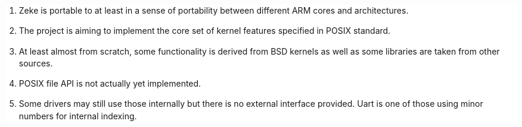 1.  Zeke is portable to at least in a sense of portability between
    different ARM cores and architectures.

2.  The project is aiming to implement the core set of kernel features
    specified in
    <span data-acronym-label="POSIX" data-acronym-form="singular+short">POSIX</span>
    standard.

3.  At least almost from scratch, some functionality is derived from BSD
    kernels as well as some libraries are taken from other sources.

4.  POSIX file API is not actually yet implemented.

5.  Some drivers may still use those internally but there is no external
    interface provided. Uart is one of those using minor numbers for
    internal indexing.
